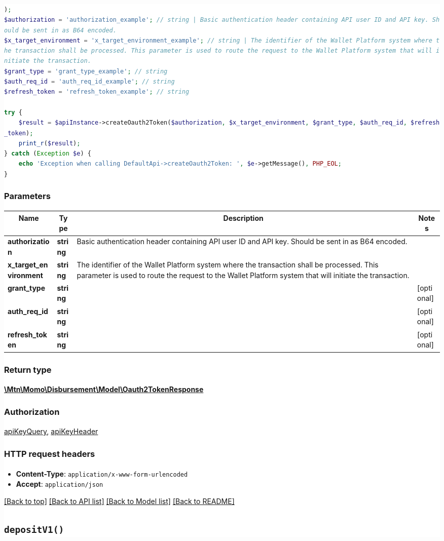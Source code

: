 ```php
);
$authorization = 'authorization_example'; // string | Basic authentication header containing API user ID and API key. Should be sent in as B64 encoded.
$x_target_environment = 'x_target_environment_example'; // string | The identifier of the Wallet Platform system where the transaction shall be processed. This parameter is used to route the request to the Wallet Platform system that will initiate the transaction.
$grant_type = 'grant_type_example'; // string
$auth_req_id = 'auth_req_id_example'; // string
$refresh_token = 'refresh_token_example'; // string

try {
    $result = $apiInstance->createOauth2Token($authorization, $x_target_environment, $grant_type, $auth_req_id, $refresh_token);
    print_r($result);
} catch (Exception $e) {
    echo 'Exception when calling DefaultApi->createOauth2Token: ', $e->getMessage(), PHP_EOL;
}
```

### Parameters

| Name | Type | Description  | Notes |
| ------------- | ------------- | ------------- | ------------- |
| **authorization** | **string**| Basic authentication header containing API user ID and API key. Should be sent in as B64 encoded. | |
| **x_target_environment** | **string**| The identifier of the Wallet Platform system where the transaction shall be processed. This parameter is used to route the request to the Wallet Platform system that will initiate the transaction. | |
| **grant_type** | **string**|  | [optional] |
| **auth_req_id** | **string**|  | [optional] |
| **refresh_token** | **string**|  | [optional] |

### Return type

[**\Mtn\Momo\Disbursement\Model\Oauth2TokenResponse**](../Model/Oauth2TokenResponse.md)

### Authorization

[apiKeyQuery](../../README.md#apiKeyQuery), [apiKeyHeader](../../README.md#apiKeyHeader)

### HTTP request headers

- **Content-Type**: `application/x-www-form-urlencoded`
- **Accept**: `application/json`

[[Back to top]](#) [[Back to API list]](../../README.md#endpoints)
[[Back to Model list]](../../README.md#models)
[[Back to README]](../../README.md)

## `depositV1()`
